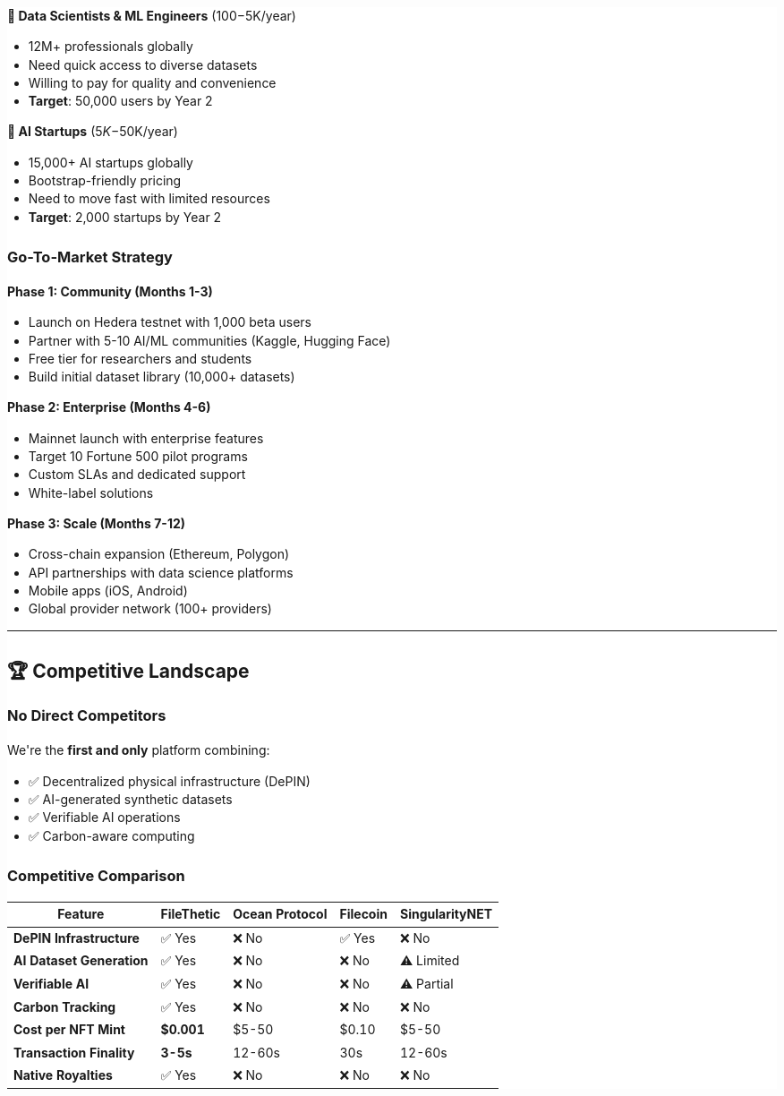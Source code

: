 **👥 Data Scientists & ML Engineers** ($100-$5K/year)
- 12M+ professionals globally
- Need quick access to diverse datasets
- Willing to pay for quality and convenience
- **Target**: 50,000 users by Year 2

**🚀 AI Startups** ($5K-$50K/year)
- 15,000+ AI startups globally
- Bootstrap-friendly pricing
- Need to move fast with limited resources
- **Target**: 2,000 startups by Year 2

### **Go-To-Market Strategy**

**Phase 1: Community (Months 1-3)**
- Launch on Hedera testnet with 1,000 beta users
- Partner with 5-10 AI/ML communities (Kaggle, Hugging Face)
- Free tier for researchers and students
- Build initial dataset library (10,000+ datasets)

**Phase 2: Enterprise (Months 4-6)**
- Mainnet launch with enterprise features
- Target 10 Fortune 500 pilot programs
- Custom SLAs and dedicated support
- White-label solutions

**Phase 3: Scale (Months 7-12)**
- Cross-chain expansion (Ethereum, Polygon)
- API partnerships with data science platforms
- Mobile apps (iOS, Android)
- Global provider network (100+ providers)

---

## 🏆 Competitive Landscape

### **No Direct Competitors**

We're the **first and only** platform combining:
- ✅ Decentralized physical infrastructure (DePIN)
- ✅ AI-generated synthetic datasets
- ✅ Verifiable AI operations
- ✅ Carbon-aware computing

### **Competitive Comparison**

| Feature | FileThetic | Ocean Protocol | Filecoin | SingularityNET |
|---------|-----------|----------------|----------|----------------|
| **DePIN Infrastructure** | ✅ Yes | ❌ No | ✅ Yes | ❌ No |
| **AI Dataset Generation** | ✅ Yes | ❌ No | ❌ No | ⚠️ Limited |
| **Verifiable AI** | ✅ Yes | ❌ No | ❌ No | ⚠️ Partial |
| **Carbon Tracking** | ✅ Yes | ❌ No | ❌ No | ❌ No |
| **Cost per NFT Mint** | **$0.001** | $5-50 | $0.10 | $5-50 |
| **Transaction Finality** | **3-5s** | 12-60s | 30s | 12-60s |
| **Native Royalties** | ✅ Yes | ❌ No | ❌ No | ❌ No |
